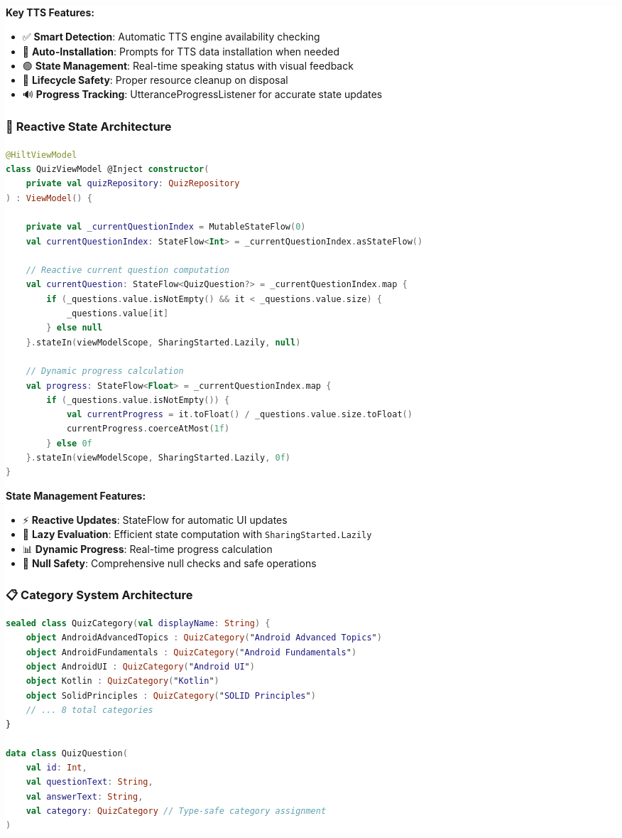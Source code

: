 
**Key TTS Features:**
- ✅ **Smart Detection**: Automatic TTS engine availability checking
- 🔄 **Auto-Installation**: Prompts for TTS data installation when needed
- 🟢 **State Management**: Real-time speaking status with visual feedback
- 🚫 **Lifecycle Safety**: Proper resource cleanup on disposal
- 🔊 **Progress Tracking**: UtteranceProgressListener for accurate state updates

### 🧠 **Reactive State Architecture**

```kotlin
@HiltViewModel
class QuizViewModel @Inject constructor(
    private val quizRepository: QuizRepository
) : ViewModel() {
    
    private val _currentQuestionIndex = MutableStateFlow(0)
    val currentQuestionIndex: StateFlow<Int> = _currentQuestionIndex.asStateFlow()
    
    // Reactive current question computation
    val currentQuestion: StateFlow<QuizQuestion?> = _currentQuestionIndex.map {
        if (_questions.value.isNotEmpty() && it < _questions.value.size) {
            _questions.value[it]
        } else null
    }.stateIn(viewModelScope, SharingStarted.Lazily, null)
    
    // Dynamic progress calculation
    val progress: StateFlow<Float> = _currentQuestionIndex.map {
        if (_questions.value.isNotEmpty()) {
            val currentProgress = it.toFloat() / _questions.value.size.toFloat()
            currentProgress.coerceAtMost(1f)
        } else 0f
    }.stateIn(viewModelScope, SharingStarted.Lazily, 0f)
}
```

**State Management Features:**
- ⚡ **Reactive Updates**: StateFlow for automatic UI updates
- 🔄 **Lazy Evaluation**: Efficient state computation with `SharingStarted.Lazily`
- 📊 **Dynamic Progress**: Real-time progress calculation
- 🚫 **Null Safety**: Comprehensive null checks and safe operations

### 📋 **Category System Architecture**

```kotlin
sealed class QuizCategory(val displayName: String) {
    object AndroidAdvancedTopics : QuizCategory("Android Advanced Topics")
    object AndroidFundamentals : QuizCategory("Android Fundamentals")
    object AndroidUI : QuizCategory("Android UI")
    object Kotlin : QuizCategory("Kotlin")
    object SolidPrinciples : QuizCategory("SOLID Principles")
    // ... 8 total categories
}

data class QuizQuestion(
    val id: Int,
    val questionText: String,
    val answerText: String,
    val category: QuizCategory // Type-safe category assignment
)
```
